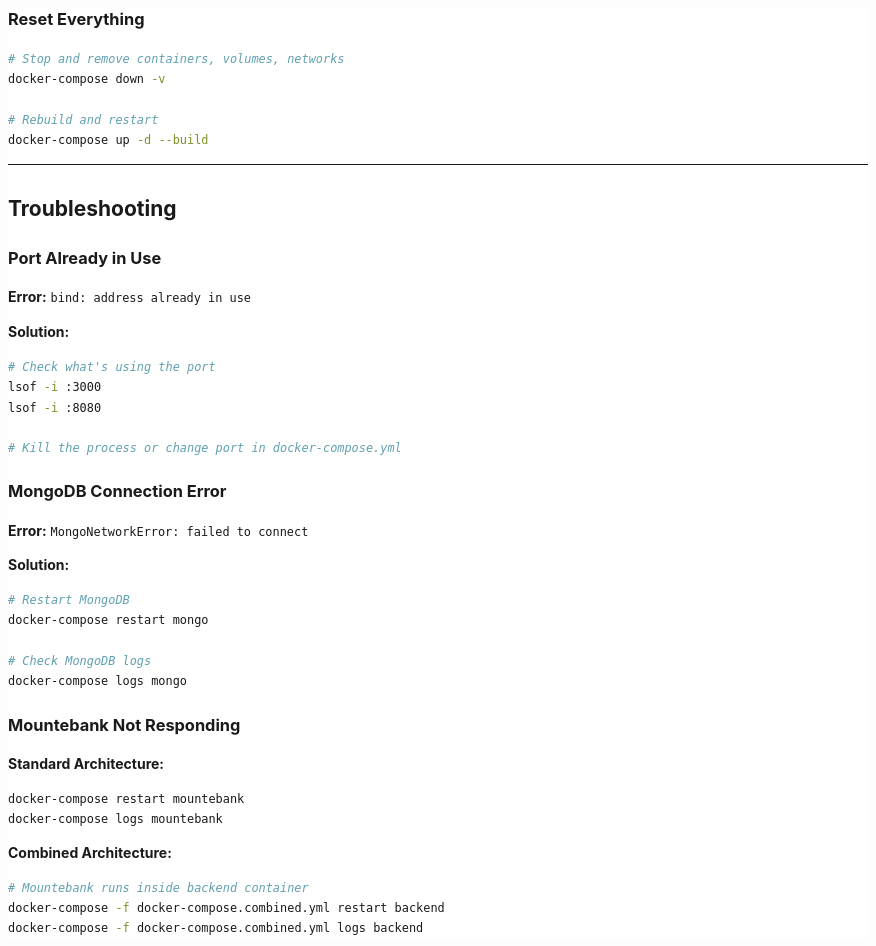 ### Reset Everything

```bash
# Stop and remove containers, volumes, networks
docker-compose down -v

# Rebuild and restart
docker-compose up -d --build
```

---

## Troubleshooting

### Port Already in Use

**Error:** `bind: address already in use`

**Solution:**
```bash
# Check what's using the port
lsof -i :3000
lsof -i :8080

# Kill the process or change port in docker-compose.yml
```

### MongoDB Connection Error

**Error:** `MongoNetworkError: failed to connect`

**Solution:**
```bash
# Restart MongoDB
docker-compose restart mongo

# Check MongoDB logs
docker-compose logs mongo
```

### Mountebank Not Responding

**Standard Architecture:**
```bash
docker-compose restart mountebank
docker-compose logs mountebank
```

**Combined Architecture:**
```bash
# Mountebank runs inside backend container
docker-compose -f docker-compose.combined.yml restart backend
docker-compose -f docker-compose.combined.yml logs backend
```
